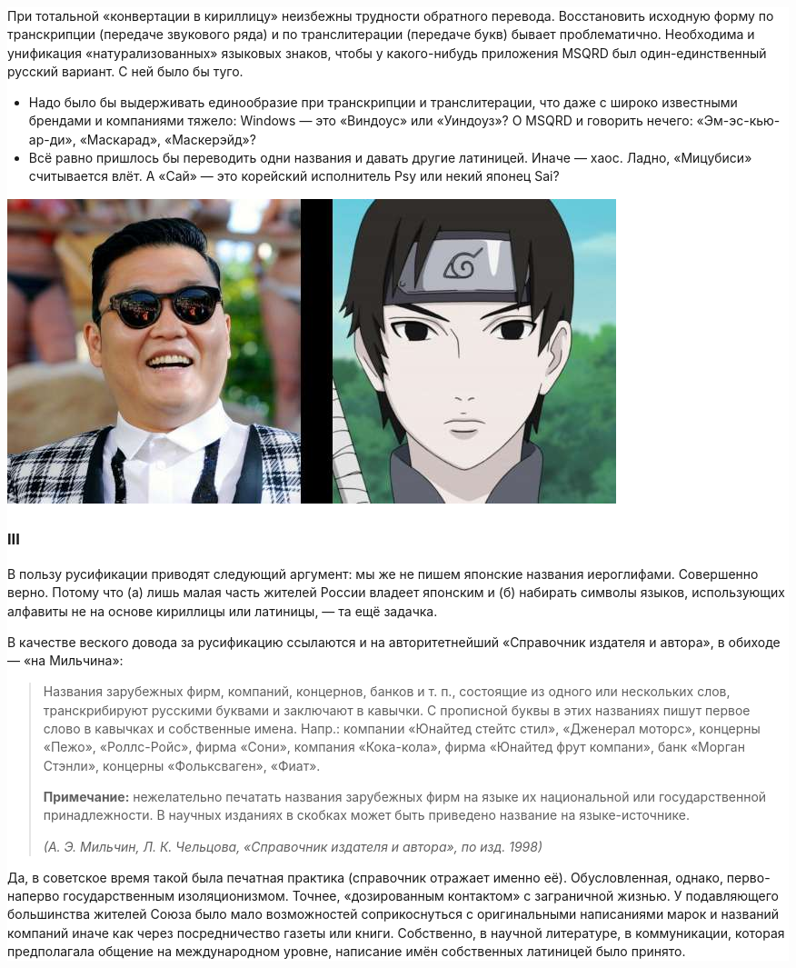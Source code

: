 При тотальной «конвертации в кириллицу» неизбежны трудности обратного перевода. Восстановить исходную форму по транскрипции (передаче звукового ряда) и по транслитерации (передаче букв) бывает проблематично. Необходима и унификация «натурализованных» языковых знаков, чтобы у какого-нибудь приложения MSQRD был один-единственный русский вариант. С ней было бы туго.

- Надо было бы выдерживать единообразие при транскрипции и транслитерации, что даже с широко известными брендами и компаниями тяжело: Windows — это «Виндоус» или «Уиндоуз»? О MSQRD и говорить нечего: «Эм-эс-кью-ар-ди», «Маскарад», «Маскерэйд»?
- Всё равно пришлось бы переводить одни названия и давать другие латиницей. Иначе — хаос. Ладно, «Мицубиси» считывается влёт. А «Сай» — это корейский исполнитель Psy или некий японец Sai?

![Слева — Psy, справа — Sai](saipsy.jpg)

### III

В пользу русификации приводят следующий аргумент: мы же не пишем японские названия иероглифами. Совершенно верно. Потому что (а) лишь малая часть жителей России владеет японским и (б) набирать символы языков, использующих алфавиты не на основе кириллицы или латиницы, — та ещё задачка.

В качестве веского довода за русификацию ссылаются и на авторитетнейший «Справочник издателя и автора», в обиходе — «на Мильчина»:

> Названия зарубежных фирм, компаний, концернов, банков и т. п., состоящие из одного или нескольких слов, транскрибируют русскими буквами и заключают в кавычки. С прописной буквы в этих названиях пишут первое слово в кавычках и собственные имена. Напр.: компании «Юнайтед стейтс стил», «Дженерал моторс», концерны «Пежо», «Роллс-Ройс», фирма «Сони», компания «Кока-кола», фирма «Юнайтед фрут компани», банк «Морган Стэнли», концерны «Фольксваген», «Фиат».
> 
> **Примечание:** нежелательно печатать названия зарубежных фирм на языке их национальной или государственной принадлежности. В научных изданиях в скобках может быть приведено название на языке-источнике.
> 
> _(А. Э. Мильчин, Л. К. Чельцова, «Справочник издателя и автора», по изд. 1998)_

Да, в советское время такой была печатная практика (справочник отражает именно её). Обусловленная, однако, перво-наперво государственным изоляционизмом. Точнее, «дозированным контактом» с заграничной жизнью. У подавляющего большинства жителей Союза было мало возможностей соприкоснуться с оригинальными написаниями марок и названий компаний иначе как через посредничество газеты или книги. Собственно, в научной литературе, в коммуникации, которая предполагала общение на международном уровне, написание имён собственных латиницей было принято.
